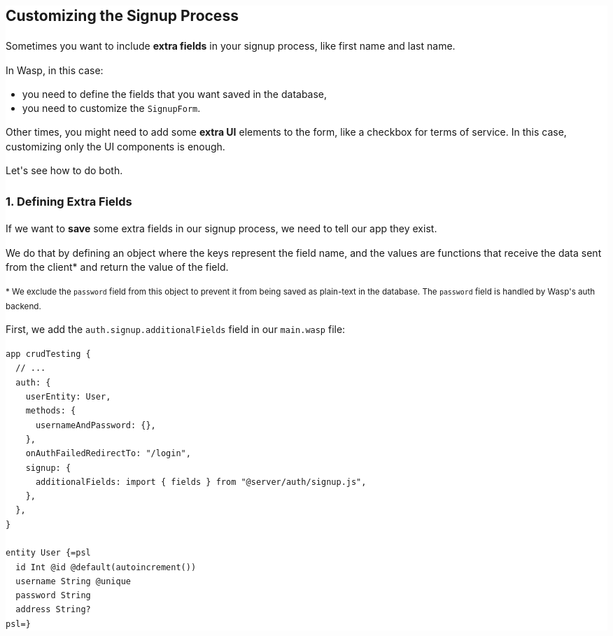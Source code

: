 </TabItem>
</Tabs>

## Customizing the Signup Process

Sometimes you want to include **extra fields** in your signup process, like first name and last name.

In Wasp, in this case:

- you need to define the fields that you want saved in the database,
- you need to customize the `SignupForm`.

Other times, you might need to add some **extra UI** elements to the form, like a checkbox for terms of service. In this case, customizing only the UI components is enough.

Let's see how to do both.

### 1. Defining Extra Fields

If we want to **save** some extra fields in our signup process, we need to tell our app they exist.

We do that by defining an object where the keys represent the field name, and the values are functions that receive the data sent from the client* and return the value of the field.

<small>

\* We exclude the `password` field from this object to prevent it from being saved as plain-text in the database. The `password` field is handled by Wasp's auth backend.
</small>

First, we add the `auth.signup.additionalFields` field in our `main.wasp` file:

<Tabs groupId="js-ts">
<TabItem value="js" label="JavaScript">

```wasp title="main.wasp" {9-11}
app crudTesting {
  // ...
  auth: {
    userEntity: User,
    methods: {
      usernameAndPassword: {},
    },
    onAuthFailedRedirectTo: "/login",
    signup: {
      additionalFields: import { fields } from "@server/auth/signup.js",
    },
  },
}

entity User {=psl
  id Int @id @default(autoincrement())
  username String @unique
  password String
  address String?
psl=}
```
